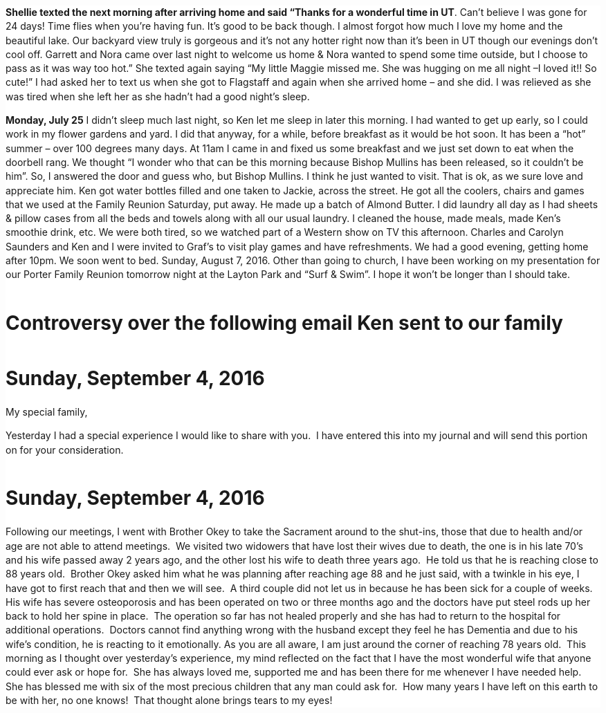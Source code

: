 **Shellie texted the next morning after arriving home and said “Thanks for a wonderful time in UT**.  Can’t believe I was gone for 24 days!  Time flies when you’re having fun.  It’s good to be back though.  I almost forgot how much I love my home and the beautiful lake.  Our backyard view truly is gorgeous and it’s not any hotter right now than it’s been in UT though our evenings don’t cool off.  Garrett and Nora came over last night to welcome us home & Nora wanted to spend some time outside, but I choose to pass as it was way too hot.”  She texted again saying “My little Maggie missed me.  She was hugging on me all night –I loved it!! So cute!”   I had asked her to text us when she got to Flagstaff and again when she arrived home – and she did.  I was relieved as she was tired when she left her as she hadn’t had a good night’s sleep.

**Monday, July 25** I didn’t sleep much last night, so Ken let me sleep in later this morning.  I had wanted to get up early, so I could work in my flower gardens and yard.  I did that anyway, for a while, before breakfast as it would be hot soon.   It has been a “hot” summer – over 100 degrees many days.  At 11am I came in and fixed us some breakfast and we just set down to eat when the doorbell rang.  We thought “I wonder who that can be this morning because Bishop Mullins has been released, so it couldn’t be him”. So, I answered the door and guess who, but Bishop Mullins.  I think he just wanted to visit.  That is ok, as we sure love and appreciate him.  Ken got water bottles filled and one taken to Jackie, across the street.  He got all the coolers, chairs and games that we used at the Family Reunion Saturday, put away.  He made up a batch of Almond Butter.  I did laundry all day as I had sheets & pillow cases from all the beds and towels along with all our usual laundry.  I cleaned the house, made meals, made Ken’s smoothie drink, etc.  We were both tired, so we watched part of a Western show on TV this afternoon.   Charles and Carolyn Saunders and Ken and I were invited to Graf’s to visit play games and have refreshments.  We had a good evening, getting home after 10pm.  We soon went to bed.
Sunday, August 7, 2016.  Other than going to church, I have been working on my presentation for our Porter Family Reunion tomorrow night at the Layton Park and “Surf & Swim”.  I hope it won’t be longer than I should take.


# Controversy over the following email Ken sent to our family
# Sunday, September 4, 2016

My special family,

Yesterday I had a special experience I would like to share with you.  I have entered this into my journal and will send this portion on for your consideration.

# Sunday, September 4, 2016

Following our meetings, I went with Brother Okey to take the Sacrament around to the shut-ins, those that due to health and/or age are not able to attend meetings.  We visited two widowers that have lost their wives due to death, the one is in his late 70’s and his wife passed away 2 years ago, and the other lost his wife to death three years ago.  He told us that he is reaching close to 88 years old.  Brother Okey asked him what he was planning after reaching age 88 and he just said, with a twinkle in his eye, I have got to first reach that and then we will see.  A third couple did not let us in because he has been sick for a couple of weeks.  His wife has severe osteoporosis and has been operated on two or three months ago and the doctors have put steel rods up her back to hold her spine in place.  The operation so far has not healed properly and she has had to return to the hospital for additional operations.  Doctors cannot find anything wrong with the husband except they feel he has Dementia and due to his wife’s condition, he is reacting to it emotionally.
As you are all aware, I am just around the corner of reaching 78 years old.  This morning as I thought over yesterday’s experience, my mind reflected on the fact that I have the most wonderful wife that anyone could ever ask or hope for.  She has always loved me, supported me and has been there for me whenever I have needed help.  She has blessed me with six of the most precious children that any man could ask for.  How many years I have left on this earth to be with her, no one knows!  That thought alone brings tears to my eyes!